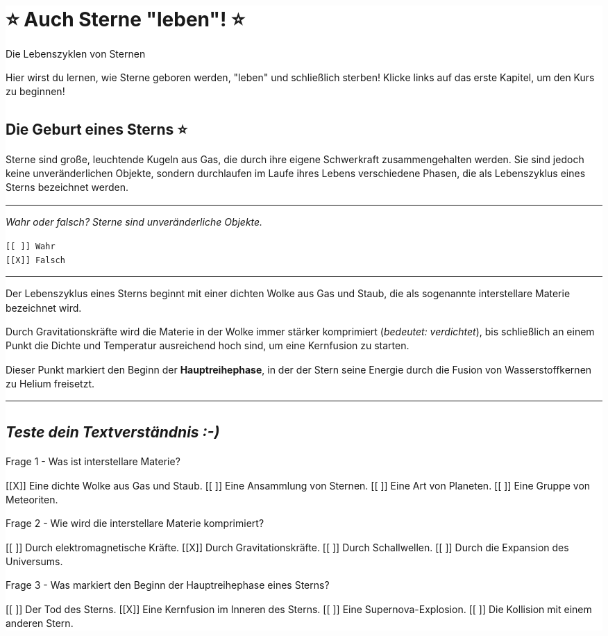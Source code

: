 

# ⭐ Auch Sterne "leben"! ⭐
Die Lebenszyklen von Sternen

Hier wirst du lernen, wie Sterne geboren werden, "leben" und schließlich sterben!
Klicke links auf das erste Kapitel, um den Kurs zu beginnen!

## Die Geburt eines Sterns ⭐

Sterne sind große, leuchtende Kugeln aus Gas, die durch ihre eigene Schwerkraft zusammengehalten werden. Sie sind jedoch keine unveränderlichen Objekte, sondern durchlaufen im Laufe ihres Lebens verschiedene Phasen, die als Lebenszyklus eines Sterns bezeichnet werden.

---
*Wahr oder falsch? Sterne sind unveränderliche Objekte.*

    [[ ]] Wahr
    [[X]] Falsch

---
Der Lebenszyklus eines Sterns beginnt mit einer dichten Wolke aus Gas und Staub, die als sogenannte interstellare Materie bezeichnet wird. 

Durch Gravitationskräfte wird die Materie in der Wolke immer stärker komprimiert (*bedeutet: verdichtet*), bis schließlich an einem Punkt die Dichte und Temperatur ausreichend hoch sind, um eine Kernfusion zu starten. 

Dieser Punkt markiert den Beginn der **Hauptreihephase**, in der der Stern seine Energie durch die Fusion von Wasserstoffkernen zu Helium freisetzt.

---
***Teste dein Textverständnis :-)***
--------------------

Frage 1 - Was ist interstellare Materie?


[[X]] Eine dichte Wolke aus Gas und Staub.
[[ ]] Eine Ansammlung von Sternen.
[[ ]] Eine Art von Planeten.
[[ ]] Eine Gruppe von Meteoriten.

Frage 2 - Wie wird die interstellare Materie komprimiert?


[[ ]] Durch elektromagnetische Kräfte.
[[X]] Durch Gravitationskräfte.
[[ ]] Durch Schallwellen.
[[ ]] Durch die Expansion des Universums.

Frage 3 - Was markiert den Beginn der Hauptreihephase eines Sterns?


[[ ]] Der Tod des Sterns.
[[X]] Eine Kernfusion im Inneren des Sterns.
[[ ]] Eine Supernova-Explosion.
[[ ]] Die Kollision mit einem anderen Stern.
